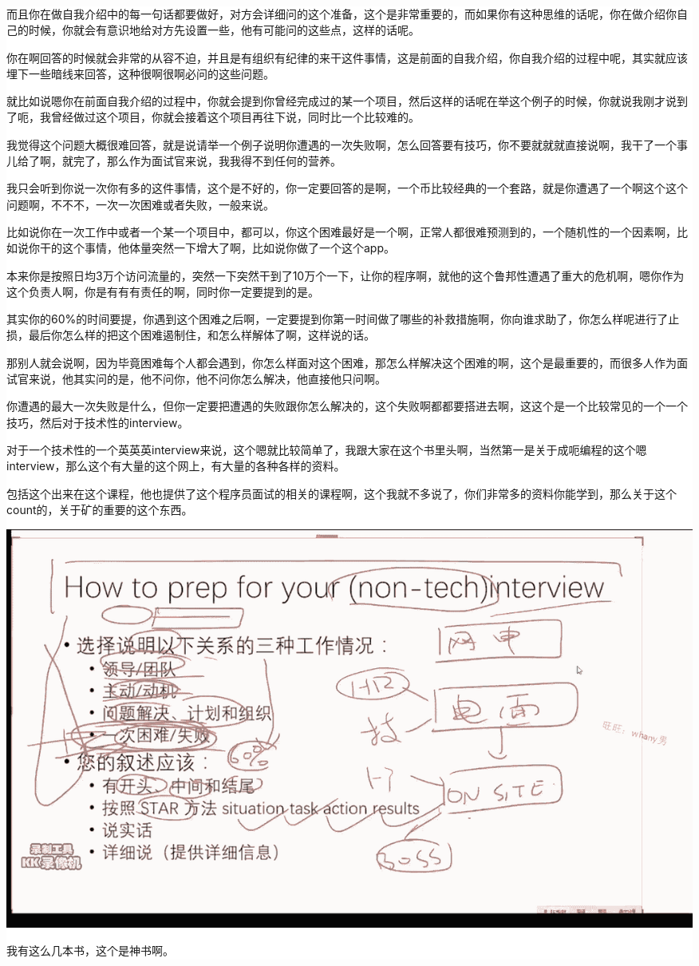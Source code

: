 而且你在做自我介绍中的每一句话都要做好，对方会详细问的这个准备，这个是非常重要的，而如果你有这种思维的话呢，你在做介绍你自己的时候，你就会有意识地给对方先设置一些，他有可能问的这些点，这样的话呢。

你在啊回答的时候就会非常的从容不迫，并且是有组织有纪律的来干这件事情，这是前面的自我介绍，你自我介绍的过程中呢，其实就应该埋下一些暗线来回答，这种很啊很啊必问的这些问题。

就比如说嗯你在前面自我介绍的过程中，你就会提到你曾经完成过的某一个项目，然后这样的话呢在举这个例子的时候，你就说我刚才说到了呃，我曾经做过这个项目，你就会接着这个项目再往下说，同时比一个比较难的。

我觉得这个问题大概很难回答，就是说请举一个例子说明你遭遇的一次失败啊，怎么回答要有技巧，你不要就就就直接说啊，我干了一个事儿给了啊，就完了，那么作为面试官来说，我我得不到任何的营养。

我只会听到你说一次你有多的这件事情，这个是不好的，你一定要回答的是啊，一个币比较经典的一个套路，就是你遭遇了一个啊这个这个问题啊，不不不，一次一次困难或者失败，一般来说。

比如说你在一次工作中或者一个某一个项目中，都可以，你这个困难最好是一个啊，正常人都很难预测到的，一个随机性的一个因素啊，比如说你干的这个事情，他体量突然一下增大了啊，比如说你做了一个这个app。

本来你是按照日均3万个访问流量的，突然一下突然干到了10万个一下，让你的程序啊，就他的这个鲁邦性遭遇了重大的危机啊，嗯你作为这个负责人啊，你是有有有责任的啊，同时你一定要提到的是。

其实你的60%的时间要提，你遇到这个困难之后啊，一定要提到你第一时间做了哪些的补救措施啊，你向谁求助了，你怎么样呢进行了止损，最后你怎么样的把这个困难遏制住，和怎么样解体了啊，这样说的话。

那别人就会说啊，因为毕竟困难每个人都会遇到，你怎么样面对这个困难，那怎么样解决这个困难的啊，这个是最重要的，而很多人作为面试官来说，他其实问的是，他不问你，他不问你怎么解决，他直接他只问啊。

你遭遇的最大一次失败是什么，但你一定要把遭遇的失败跟你怎么解决的，这个失败啊都都要搭进去啊，这这个是一个比较常见的一个一个技巧，然后对于技术性的interview。

对于一个技术性的一个英英英interview来说，这个嗯就比较简单了，我跟大家在这个书里头啊，当然第一是关于成呃编程的这个嗯interview，那么这个有大量的这个网上，有大量的各种各样的资料。

包括这个出来在这个课程，他也提供了这个程序员面试的相关的课程啊，这个我就不多说了，你们非常多的资料你能学到，那么关于这个count的，关于矿的重要的这个东西。



![](img/d448b74723c629b9500412a8d9a77ed6_170.png)

我有这么几本书，这个是神书啊。
